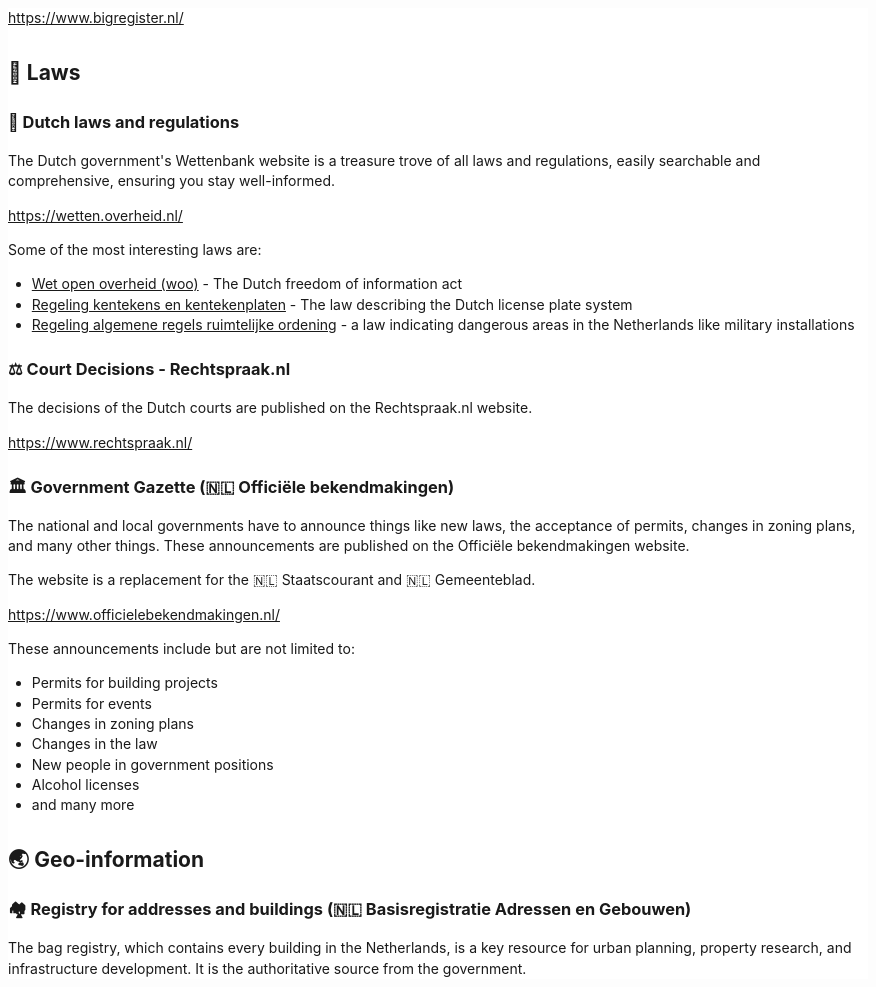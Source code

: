 <https://www.bigregister.nl/>

## 📄 Laws

### 📜 Dutch laws and regulations

The Dutch government's Wettenbank website is a treasure trove of all laws and regulations, easily searchable and comprehensive, ensuring you stay well-informed.

<https://wetten.overheid.nl/>

Some of the most interesting laws are:

* [Wet open overheid (woo)](https://wetten.overheid.nl/BWBR0045754/2023-04-01) - The Dutch freedom of information act
* [Regeling kentekens en kentekenplaten](https://wetten.overheid.nl/BWBR0009071/2021-01-05) - The law describing the Dutch license plate system
* [Regeling algemene regels ruimtelijke ordening](https://wetten.overheid.nl/BWBR0031018/2021-07-01) - a law indicating dangerous areas in the Netherlands like military installations

### ⚖️ Court Decisions - Rechtspraak.nl

The decisions of the Dutch courts are published on the Rechtspraak.nl website.

<https://www.rechtspraak.nl/>

### 🏛️ Government Gazette (🇳🇱 Officiële bekendmakingen)

The national and local governments have to announce things like new laws, the acceptance of permits, changes in zoning plans, and many other things. These announcements are published on the Officiële bekendmakingen website.

The website is a replacement for the 🇳🇱 Staatscourant and 🇳🇱 Gemeenteblad.

<https://www.officielebekendmakingen.nl/>

These announcements include but are not limited to:

* Permits for building projects
* Permits for events
* Changes in zoning plans
* Changes in the law
* New people in government positions
* Alcohol licenses
* and many more

## 🌏 Geo-information

### 🏘️ Registry for addresses and buildings (🇳🇱 Basisregistratie Adressen en Gebouwen)

The bag registry, which contains every building in the Netherlands, is a key resource for urban planning, property research, and infrastructure development. It is the authoritative source from the government.
